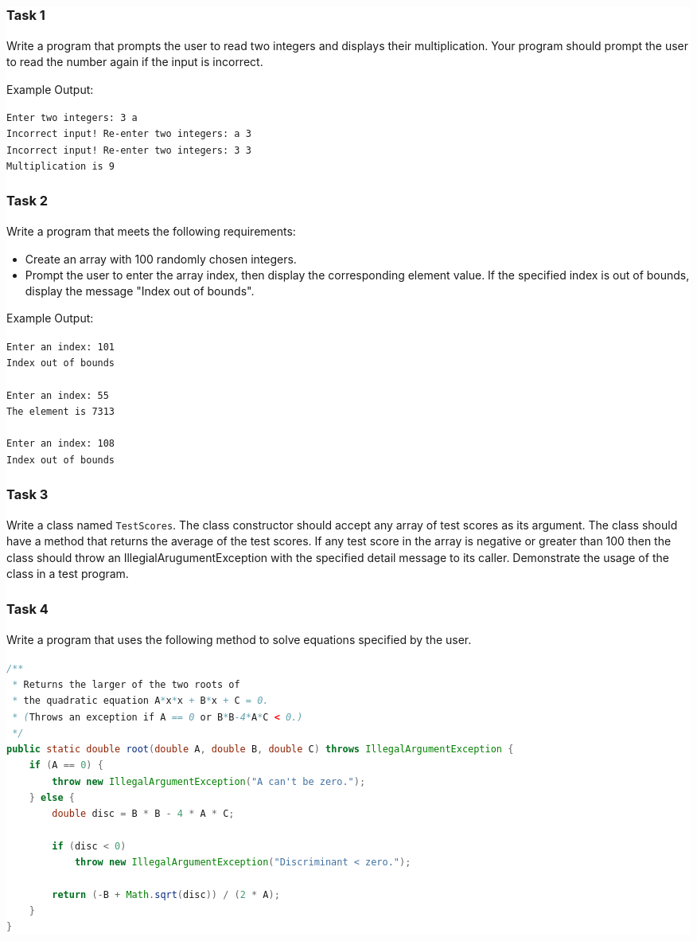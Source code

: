 ### Task 1

Write a program that prompts the user to read two integers and displays their multiplication.
Your program should prompt the user to read the number again if the input is incorrect.

Example Output:

    Enter two integers: 3 a
    Incorrect input! Re-enter two integers: a 3
    Incorrect input! Re-enter two integers: 3 3
    Multiplication is 9

### Task 2

Write a program that meets the following requirements:

- Create an array with 100 randomly chosen integers.
- Prompt the user to enter the array index, then display the corresponding element value.
  If the specified index is out of bounds, display the message "Index out of bounds".

Example Output:

    Enter an index: 101
    Index out of bounds

    Enter an index: 55
    The element is 7313

    Enter an index: 108
    Index out of bounds

### Task 3

Write a class named `TestScores`.
The class constructor should accept any array of test scores as its argument.
The class should have a method that returns the average of the test scores.
If any test score in the array is negative or greater than 100 then the class should throw an IllegialArugumentException with the specified detail message to its caller.
Demonstrate the usage of the class in a test program.

### Task 4

Write a program that uses the following method to solve equations specified by the user.

```java
/**
 * Returns the larger of the two roots of
 * the quadratic equation A*x*x + B*x + C = 0.
 * (Throws an exception if A == 0 or B*B-4*A*C < 0.)
 */
public static double root(double A, double B, double C) throws IllegalArgumentException {
	if (A == 0) {
		throw new IllegalArgumentException("A can't be zero.");
	} else {
		double disc = B * B - 4 * A * C;

		if (disc < 0)
			throw new IllegalArgumentException("Discriminant < zero.");

		return (-B + Math.sqrt(disc)) / (2 * A);
	}
}
```
